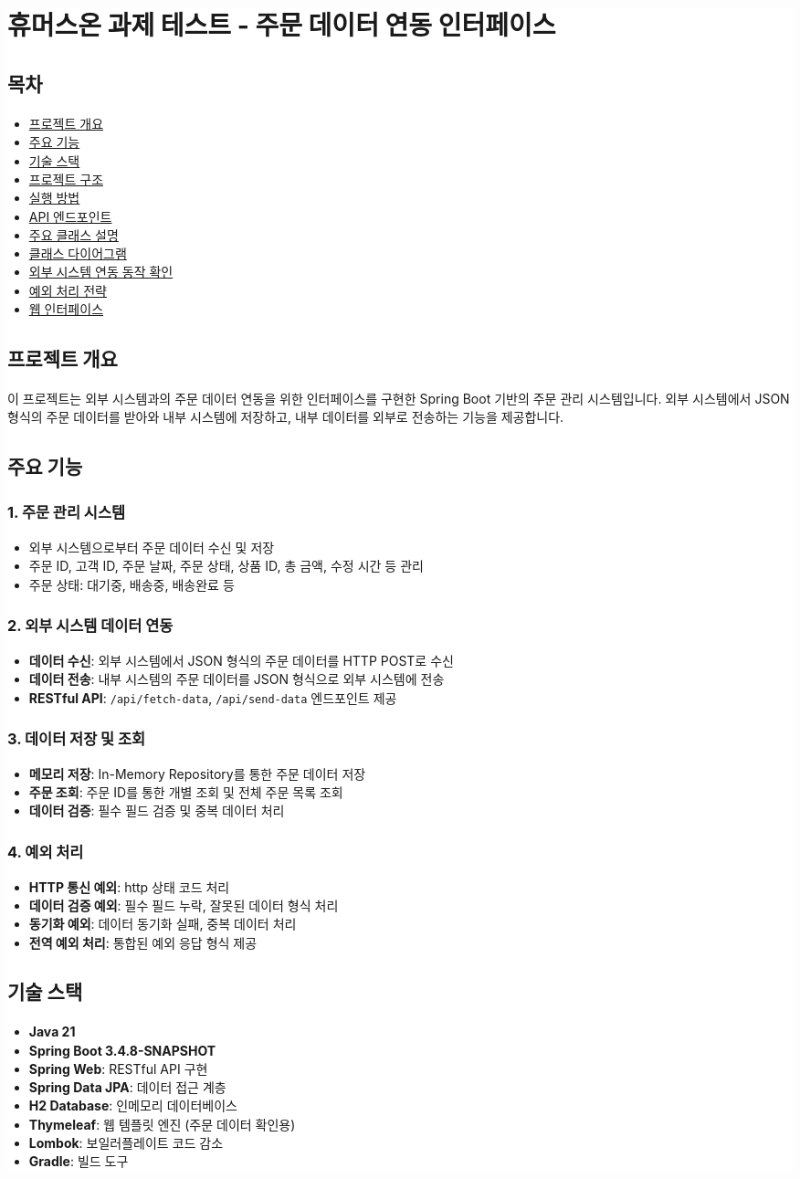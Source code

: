 # 휴머스온 과제 테스트 - 주문 데이터 연동 인터페이스


## 목차
- [프로젝트 개요](#-프로젝트-개요)
- [주요 기능](#-주요-기능)
- [기술 스택](#-기술-스택)
- [프로젝트 구조](#-프로젝트-구조)
- [실행 방법](#-실행-방법)
- [API 엔드포인트](#-api-엔드포인트)
- [주요 클래스 설명](#-주요-클래스-설명)
- [클래스 다이어그램](#-클래스-다이어그램)
- [외부 시스템 연동 동작 확인](#-외부-시스템-연동-동작-확인)
- [예외 처리 전략](#-예외-처리-전략)
- [웹 인터페이스](#-웹-인터페이스)

##  프로젝트 개요

이 프로젝트는 외부 시스템과의 주문 데이터 연동을 위한 인터페이스를 구현한 Spring Boot 기반의 주문 관리 시스템입니다. 외부 시스템에서 JSON 형식의 주문 데이터를 받아와 내부 시스템에 저장하고, 내부 데이터를 외부로 전송하는 기능을 제공합니다.

##  주요 기능

### 1. 주문 관리 시스템
- 외부 시스템으로부터 주문 데이터 수신 및 저장
- 주문 ID, 고객 ID, 주문 날짜, 주문 상태, 상품 ID, 총 금액, 수정 시간 등 관리
- 주문 상태: 대기중, 배송중, 배송완료 등

### 2. 외부 시스템 데이터 연동
- **데이터 수신**: 외부 시스템에서 JSON 형식의 주문 데이터를 HTTP POST로 수신
- **데이터 전송**: 내부 시스템의 주문 데이터를 JSON 형식으로 외부 시스템에 전송
- **RESTful API**: `/api/fetch-data`, `/api/send-data` 엔드포인트 제공

### 3. 데이터 저장 및 조회
- **메모리 저장**: In-Memory Repository를 통한 주문 데이터 저장
- **주문 조회**: 주문 ID를 통한 개별 조회 및 전체 주문 목록 조회
- **데이터 검증**: 필수 필드 검증 및 중복 데이터 처리

### 4. 예외 처리
- **HTTP 통신 예외**: http 상태 코드 처리
- **데이터 검증 예외**: 필수 필드 누락, 잘못된 데이터 형식 처리
- **동기화 예외**: 데이터 동기화 실패, 중복 데이터 처리
- **전역 예외 처리**: 통합된 예외 응답 형식 제공

## 기술 스택

- **Java 21**
- **Spring Boot 3.4.8-SNAPSHOT**
- **Spring Web**: RESTful API 구현
- **Spring Data JPA**: 데이터 접근 계층
- **H2 Database**: 인메모리 데이터베이스
- **Thymeleaf**: 웹 템플릿 엔진 (주문 데이터 확인용)
- **Lombok**: 보일러플레이트 코드 감소
- **Gradle**: 빌드 도구
